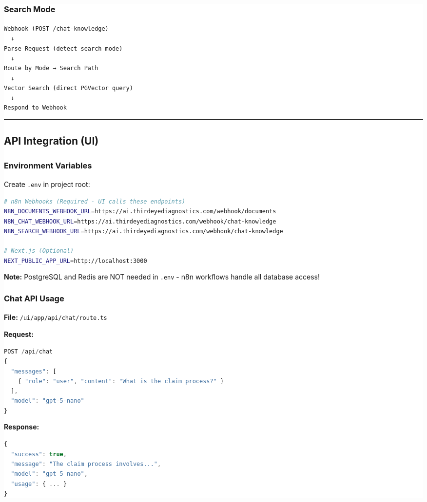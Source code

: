 ### Search Mode
```
Webhook (POST /chat-knowledge)
  ↓
Parse Request (detect search mode)
  ↓
Route by Mode → Search Path
  ↓
Vector Search (direct PGVector query)
  ↓
Respond to Webhook
```

---

## API Integration (UI)

### Environment Variables

Create `.env` in project root:
```bash
# n8n Webhooks (Required - UI calls these endpoints)
N8N_DOCUMENTS_WEBHOOK_URL=https://ai.thirdeyediagnostics.com/webhook/documents
N8N_CHAT_WEBHOOK_URL=https://ai.thirdeyediagnostics.com/webhook/chat-knowledge
N8N_SEARCH_WEBHOOK_URL=https://ai.thirdeyediagnostics.com/webhook/chat-knowledge

# Next.js (Optional)
NEXT_PUBLIC_APP_URL=http://localhost:3000
```

**Note:** PostgreSQL and Redis are NOT needed in `.env` - n8n workflows handle all database access!

### Chat API Usage

**File:** `/ui/app/api/chat/route.ts`

**Request:**
```typescript
POST /api/chat
{
  "messages": [
    { "role": "user", "content": "What is the claim process?" }
  ],
  "model": "gpt-5-nano"
}
```

**Response:**
```typescript
{
  "success": true,
  "message": "The claim process involves...",
  "model": "gpt-5-nano",
  "usage": { ... }
}
```
